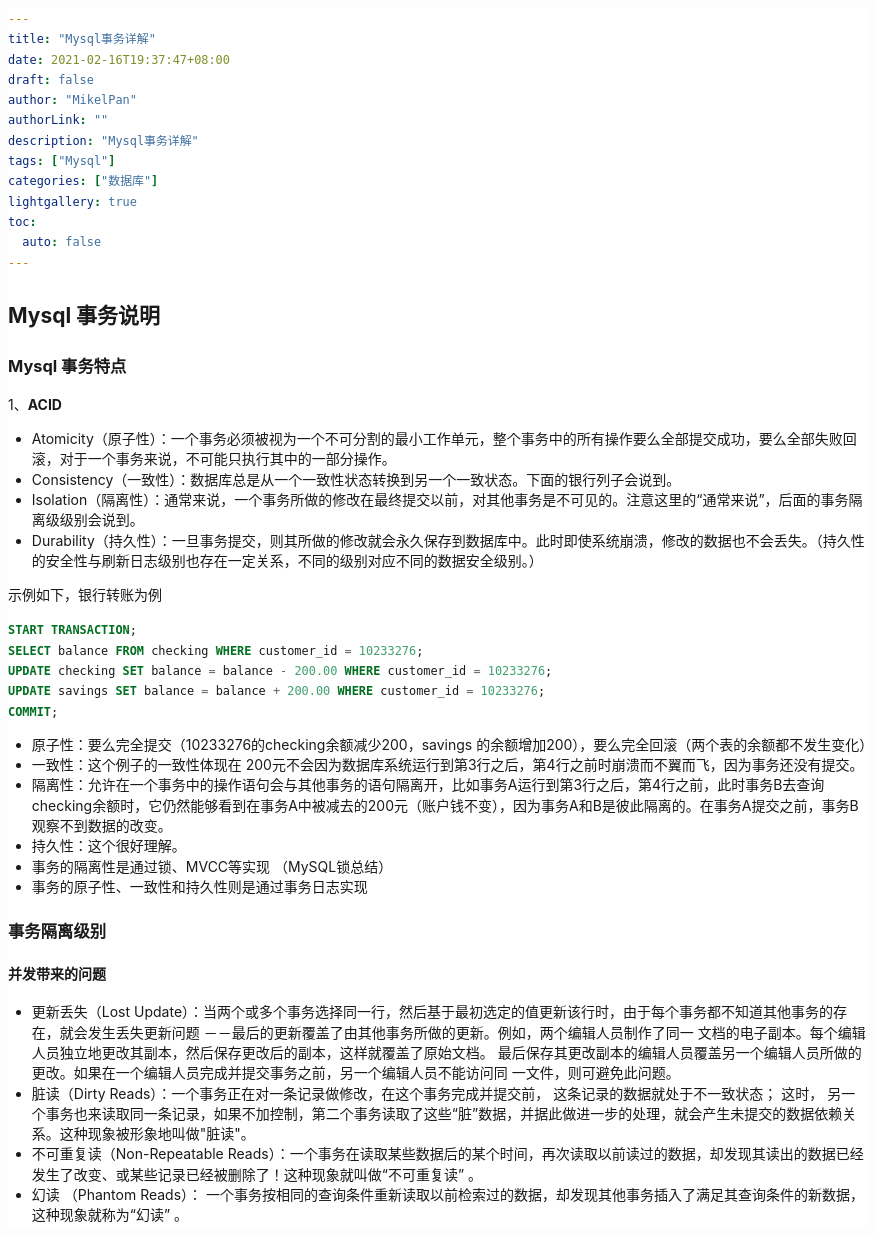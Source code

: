 ```yaml
---
title: "Mysql事务详解"
date: 2021-02-16T19:37:47+08:00
draft: false
author: "MikelPan"
authorLink: ""
description: "Mysql事务详解"
tags: ["Mysql"]
categories: ["数据库"]
lightgallery: true
toc:
  auto: false
---
```


## Mysql 事务说明
### Mysql 事务特点

1、**ACID**
- Atomicity（原子性）：一个事务必须被视为一个不可分割的最小工作单元，整个事务中的所有操作要么全部提交成功，要么全部失败回滚，对于一个事务来说，不可能只执行其中的一部分操作。
- Consistency（一致性）：数据库总是从一个一致性状态转换到另一个一致状态。下面的银行列子会说到。
- Isolation（隔离性）：通常来说，一个事务所做的修改在最终提交以前，对其他事务是不可见的。注意这里的“通常来说”，后面的事务隔离级级别会说到。
- Durability（持久性）：一旦事务提交，则其所做的修改就会永久保存到数据库中。此时即使系统崩溃，修改的数据也不会丢失。（持久性的安全性与刷新日志级别也存在一定关系，不同的级别对应不同的数据安全级别。）

示例如下，银行转账为例
```sql
START TRANSACTION;
SELECT balance FROM checking WHERE customer_id = 10233276;
UPDATE checking SET balance = balance - 200.00 WHERE customer_id = 10233276;
UPDATE savings SET balance = balance + 200.00 WHERE customer_id = 10233276;
COMMIT;
```
- 原子性：要么完全提交（10233276的checking余额减少200，savings 的余额增加200），要么完全回滚（两个表的余额都不发生变化）
- 一致性：这个例子的一致性体现在 200元不会因为数据库系统运行到第3行之后，第4行之前时崩溃而不翼而飞，因为事务还没有提交。
- 隔离性：允许在一个事务中的操作语句会与其他事务的语句隔离开，比如事务A运行到第3行之后，第4行之前，此时事务B去查询checking余额时，它仍然能够看到在事务A中被减去的200元（账户钱不变），因为事务A和B是彼此隔离的。在事务A提交之前，事务B观察不到数据的改变。
- 持久性：这个很好理解。
- 事务的隔离性是通过锁、MVCC等实现 （MySQL锁总结）
- 事务的原子性、一致性和持久性则是通过事务日志实现

### 事务隔离级别

#### 并发带来的问题
- 更新丢失（Lost Update）：当两个或多个事务选择同一行，然后基于最初选定的值更新该行时，由于每个事务都不知道其他事务的存在，就会发生丢失更新问题 －－最后的更新覆盖了由其他事务所做的更新。例如，两个编辑人员制作了同一 文档的电子副本。每个编辑人员独立地更改其副本，然后保存更改后的副本，这样就覆盖了原始文档。 最后保存其更改副本的编辑人员覆盖另一个编辑人员所做的更改。如果在一个编辑人员完成并提交事务之前，另一个编辑人员不能访问同 一文件，则可避免此问题。
- 脏读（Dirty Reads）：一个事务正在对一条记录做修改，在这个事务完成并提交前， 这条记录的数据就处于不一致状态； 这时， 另一个事务也来读取同一条记录，如果不加控制，第二个事务读取了这些“脏”数据，并据此做进一步的处理，就会产生未提交的数据依赖关系。这种现象被形象地叫做"脏读"。
- 不可重复读（Non-Repeatable Reads）：一个事务在读取某些数据后的某个时间，再次读取以前读过的数据，却发现其读出的数据已经发生了改变、或某些记录已经被删除了！这种现象就叫做“不可重复读” 。
- 幻读 （Phantom Reads）： 一个事务按相同的查询条件重新读取以前检索过的数据，却发现其他事务插入了满足其查询条件的新数据，这种现象就称为“幻读” 。
